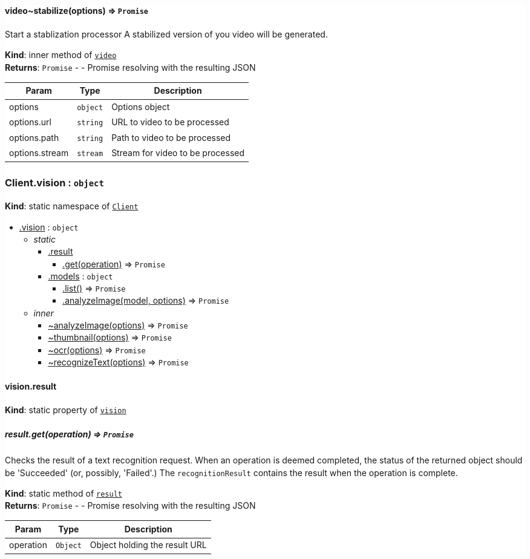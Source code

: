 <a name="Client.video..stabilize"></a>

#### video~stabilize(options) ⇒ <code>Promise</code>
Start a stablization processor
A stabilized version of you video will be generated.

**Kind**: inner method of <code>[video](#Client.video)</code>  
**Returns**: <code>Promise</code> - - Promise resolving with the resulting JSON  

| Param | Type | Description |
| --- | --- | --- |
| options | <code>object</code> | Options object |
| options.url | <code>string</code> | URL to video to be processed |
| options.path | <code>string</code> | Path to video to be processed |
| options.stream | <code>stream</code> | Stream for video to be processed |

<a name="Client.vision"></a>

### Client.vision : <code>object</code>
**Kind**: static namespace of <code>[Client](#Client)</code>  

* [.vision](#Client.vision) : <code>object</code>
    * _static_
        * [.result](#Client.vision.result)
            * [.get(operation)](#Client.vision.result.get) ⇒ <code>Promise</code>
        * [.models](#Client.vision.models) : <code>object</code>
            * [.list()](#Client.vision.models.list) ⇒ <code>Promise</code>
            * [.analyzeImage(model, options)](#Client.vision.models.analyzeImage) ⇒ <code>Promise</code>
    * _inner_
        * [~analyzeImage(options)](#Client.vision..analyzeImage) ⇒ <code>Promise</code>
        * [~thumbnail(options)](#Client.vision..thumbnail) ⇒ <code>Promise</code>
        * [~ocr(options)](#Client.vision..ocr) ⇒ <code>Promise</code>
        * [~recognizeText(options)](#Client.vision..recognizeText) ⇒ <code>Promise</code>

<a name="Client.vision.result"></a>

#### vision.result
**Kind**: static property of <code>[vision](#Client.vision)</code>  
<a name="Client.vision.result.get"></a>

##### result.get(operation) ⇒ <code>Promise</code>
Checks the result of a text recognition request.  When an operation is deemed completed,
the status of the returned object should be 'Succeeded' (or, possibly, 'Failed'.) The
`recognitionResult` contains the result when the operation is complete.

**Kind**: static method of <code>[result](#Client.vision.result)</code>  
**Returns**: <code>Promise</code> - - Promise resolving with the resulting JSON  

| Param | Type | Description |
| --- | --- | --- |
| operation | <code>Object</code> | Object holding the result URL |
